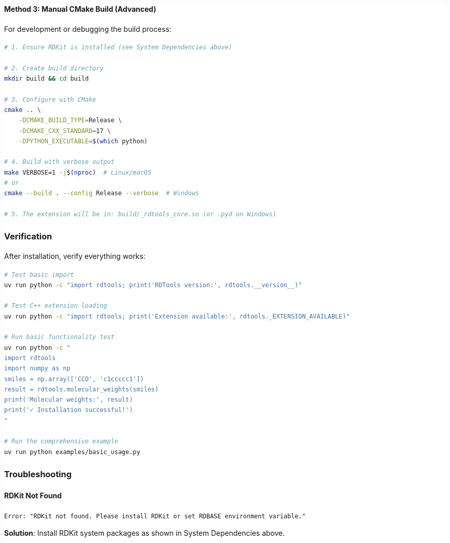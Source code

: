 #### Method 3: Manual CMake Build (Advanced)

For development or debugging the build process:

```bash
# 1. Ensure RDKit is installed (see System Dependencies above)

# 2. Create build directory
mkdir build && cd build

# 3. Configure with CMake
cmake .. \
    -DCMAKE_BUILD_TYPE=Release \
    -DCMAKE_CXX_STANDARD=17 \
    -DPYTHON_EXECUTABLE=$(which python)

# 4. Build with verbose output
make VERBOSE=1 -j$(nproc)  # Linux/macOS
# or
cmake --build . --config Release --verbose  # Windows

# 5. The extension will be in: build/_rdtools_core.so (or .pyd on Windows)
```

### Verification

After installation, verify everything works:

```bash
# Test basic import
uv run python -c "import rdtools; print('RDTools version:', rdtools.__version__)"

# Test C++ extension loading
uv run python -c "import rdtools; print('Extension available:', rdtools._EXTENSION_AVAILABLE)"

# Run basic functionality test
uv run python -c "
import rdtools
import numpy as np
smiles = np.array(['CCO', 'c1ccccc1'])
result = rdtools.molecular_weights(smiles)
print('Molecular weights:', result)
print('✓ Installation successful!')
"

# Run the comprehensive example
uv run python examples/basic_usage.py
```

### Troubleshooting

#### RDKit Not Found
```
Error: "RDKit not found. Please install RDKit or set RDBASE environment variable."
```
**Solution**: Install RDKit system packages as shown in System Dependencies above.
